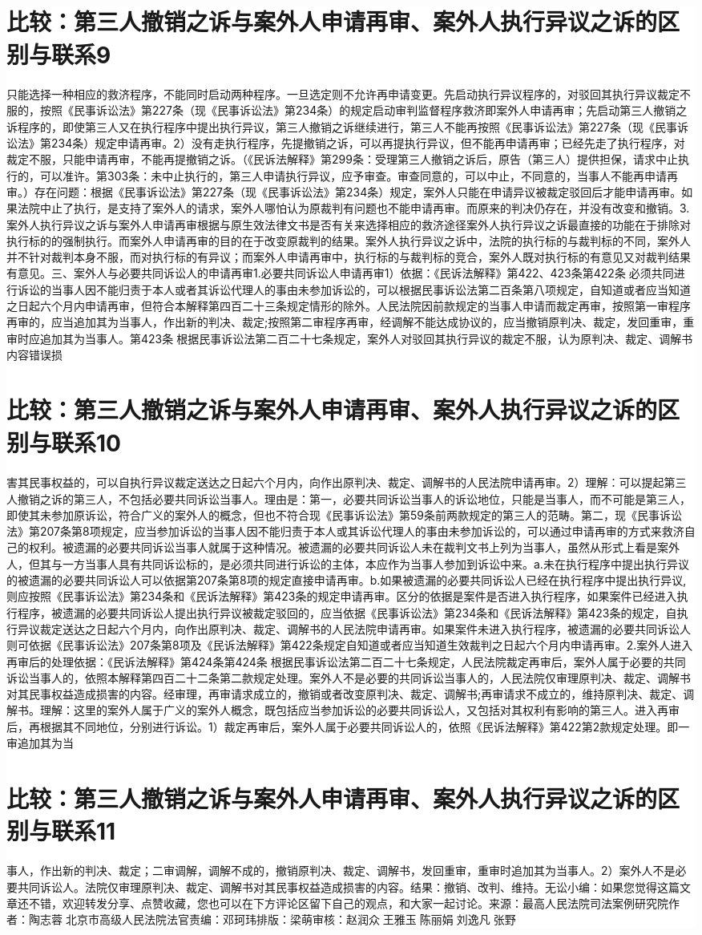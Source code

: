 # 比较：第三人撤销之诉与案外人申请再审、案外人执行异议之诉的区别与联系9

只能选择一种相应的救济程序，不能同时启动两种程序。一旦选定则不允许再申请变更。先启动执行异议程序的，对驳回其执行异议裁定不服的，按照《民事诉讼法》第227条（现《民事诉讼法》第234条）的规定启动审判监督程序救济即案外人申请再审；先启动第三人撤销之诉程序的，即使第三人又在执行程序中提出执行异议，第三人撤销之诉继续进行，第三人不能再按照《民事诉讼法》第227条（现《民事诉讼法》第234条）规定申请再审。2）没有走执行程序，先提撤销之诉，可以再提执行异议，但不能再申请再审；已经先走了执行程序，对裁定不服，只能申请再审，不能再提撤销之诉。（《民诉法解释》第299条：受理第三人撤销之诉后，原告（第三人）提供担保，请求中止执行的，可以准许。第303条：未中止执行的，第三人申请执行异议，应予审查。审查同意的，可以中止，不同意的，当事人不能再申请再审。）存在问题：根据《民事诉讼法》第227条（现《民事诉讼法》第234条）规定，案外人只能在申请异议被裁定驳回后才能申请再审。如果法院中止了执行，是支持了案外人的请求，案外人哪怕认为原裁判有问题也不能申请再审。而原来的判决仍存在，并没有改变和撤销。3.案外人执行异议之诉与案外人申请再审根据与原生效法律文书是否有关来选择相应的救济途径案外人执行异议之诉最直接的功能在于排除对执行标的的强制执行。而案外人申请再审的目的在于改变原裁判的结果。案外人执行异议之诉中，法院的执行标的与裁判标的不同，案外人并不针对裁判本身不服，而对执行标的有异议；而案外人申请再审中，执行标的与裁判标的竞合，案外人既对执行标的有意见又对裁判结果有意见。三、案外人与必要共同诉讼人的申请再审1.必要共同诉讼人申请再审1）依据：《民诉法解释》第422、423条第422条 必须共同进行诉讼的当事人因不能归责于本人或者其诉讼代理人的事由未参加诉讼的，可以根据民事诉讼法第二百条第八项规定，自知道或者应当知道之日起六个月内申请再审，但符合本解释第四百二十三条规定情形的除外。人民法院因前款规定的当事人申请而裁定再审，按照第一审程序再审的，应当追加其为当事人，作出新的判决、裁定;按照第二审程序再审，经调解不能达成协议的，应当撤销原判决、裁定，发回重审，重审时应追加其为当事人。第423条 根据民事诉讼法第二百二十七条规定，案外人对驳回其执行异议的裁定不服，认为原判决、裁定、调解书内容错误损

# 比较：第三人撤销之诉与案外人申请再审、案外人执行异议之诉的区别与联系10

害其民事权益的，可以自执行异议裁定送达之日起六个月内，向作出原判决、裁定、调解书的人民法院申请再审。2）理解：可以提起第三人撤销之诉的第三人，不包括必要共同诉讼当事人。理由是：第一，必要共同诉讼当事人的诉讼地位，只能是当事人，而不可能是第三人，即使其未参加原诉讼，符合广义的案外人的概念，但也不符合现《民事诉讼法》第59条前两款规定的第三人的范畴。第二，现《民事诉讼法》第207条第8项规定，应当参加诉讼的当事人因不能归责于本人或其诉讼代理人的事由未参加诉讼的，可以通过申请再审的方式来救济自己的权利。被遗漏的必要共同诉讼当事人就属于这种情况。被遗漏的必要共同诉讼人未在裁判文书上列为当事人，虽然从形式上看是案外人，但其与一方当事人具有共同诉讼标的，是必须共同进行诉讼的主体，本应作为当事人参加到诉讼中来。a.未在执行程序中提出执行异议的被遗漏的必要共同诉讼人可以依据第207条第8项的规定直接申请再审。b.如果被遗漏的必要共同诉讼人已经在执行程序中提出执行异议,则应按照《民事诉讼法》第234条和《民诉法解释》第423条的规定申请再审。区分的依据是案件是否进入执行程序，如果案件已经进入执行程序，被遗漏的必要共同诉讼人提出执行异议被裁定驳回的，应当依据《民事诉讼法》第234条和《民诉法解释》第423条的规定，自执行异议裁定送达之日起六个月内，向作出原判决、裁定、调解书的人民法院申请再审。如果案件未进入执行程序，被遗漏的必要共同诉讼人则可依据《民事诉讼法》207条第8项及《民诉法解释》第422条规定自知道或者应当知道生效裁判之日起六个月内申请再审。2.案外人进入再审后的处理依据：《民诉法解释》第424条第424条 根据民事诉讼法第二百二十七条规定，人民法院裁定再审后，案外人属于必要的共同诉讼当事人的，依照本解释第四百二十二条第二款规定处理。案外人不是必要的共同诉讼当事人的，人民法院仅审理原判决、裁定、调解书对其民事权益造成损害的内容。经审理，再审请求成立的，撤销或者改变原判决、裁定、调解书;再审请求不成立的，维持原判决、裁定、调解书。理解：这里的案外人属于广义的案外人概念，既包括应当参加诉讼的必要共同诉讼人，又包括对其权利有影响的第三人。进入再审后，再根据其不同地位，分别进行诉讼。1）裁定再审后，案外人属于必要共同诉讼人的，依照《民诉法解释》第422第2款规定处理。即一审追加其为当

# 比较：第三人撤销之诉与案外人申请再审、案外人执行异议之诉的区别与联系11

事人，作出新的判决、裁定；二审调解，调解不成的，撤销原判决、裁定、调解书，发回重审，重审时追加其为当事人。2）案外人不是必要共同诉讼人。法院仅审理原判决、裁定、调解书对其民事权益造成损害的内容。结果：撤销、改判、维持。无讼小编：如果您觉得这篇文章还不错，欢迎转发分享、点赞收藏，您也可以在下方评论区留下自己的观点，和大家一起讨论。来源：最高人民法院司法案例研究院作者：陶志蓉 北京市高级人民法院法官责编：邓珂玮排版：梁萌审核：赵润众 王雅玉 陈丽娟 刘逸凡 张野

